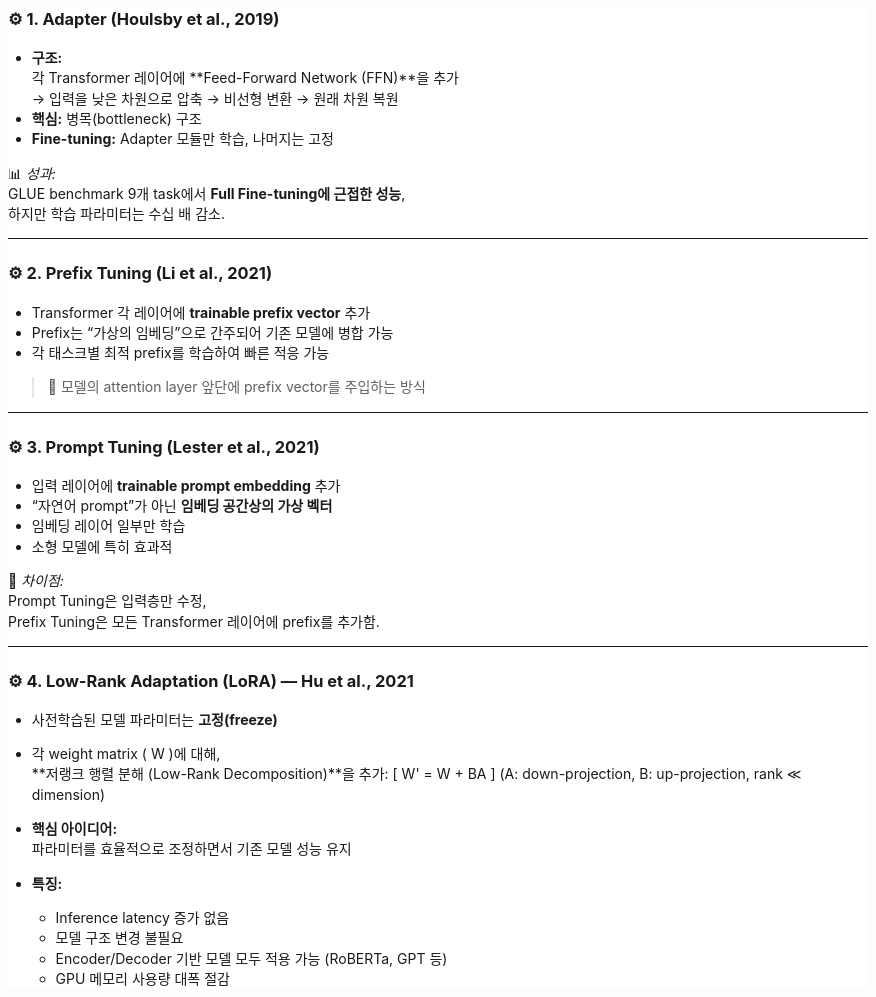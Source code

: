 ### ⚙️ 1. Adapter (Houlsby et al., 2019)

- **구조:**  
  각 Transformer 레이어에 **Feed-Forward Network (FFN)**을 추가  
  → 입력을 낮은 차원으로 압축 → 비선형 변환 → 원래 차원 복원  
- **핵심:** 병목(bottleneck) 구조  
- **Fine-tuning:** Adapter 모듈만 학습, 나머지는 고정  

📊 *성과:*  
GLUE benchmark 9개 task에서 **Full Fine-tuning에 근접한 성능**,  
하지만 학습 파라미터는 수십 배 감소.

---

### ⚙️ 2. Prefix Tuning (Li et al., 2021)

- Transformer 각 레이어에 **trainable prefix vector** 추가  
- Prefix는 “가상의 임베딩”으로 간주되어 기존 모델에 병합 가능  
- 각 태스크별 최적 prefix를 학습하여 빠른 적응 가능  

> 🔹 모델의 attention layer 앞단에 prefix vector를 주입하는 방식

---

### ⚙️ 3. Prompt Tuning (Lester et al., 2021)

- 입력 레이어에 **trainable prompt embedding** 추가  
- “자연어 prompt”가 아닌 **임베딩 공간상의 가상 벡터**  
- 임베딩 레이어 일부만 학습  
- 소형 모델에 특히 효과적

📘 *차이점:*  
Prompt Tuning은 입력층만 수정,  
Prefix Tuning은 모든 Transformer 레이어에 prefix를 추가함.

---

### ⚙️ 4. Low-Rank Adaptation (LoRA) — Hu et al., 2021

- 사전학습된 모델 파라미터는 **고정(freeze)**  
- 각 weight matrix \( W \)에 대해,  
  **저랭크 행렬 분해 (Low-Rank Decomposition)**을 추가:
  \[
  W' = W + BA
  \]
  (A: down-projection, B: up-projection, rank ≪ dimension)

- **핵심 아이디어:**  
  파라미터를 효율적으로 조정하면서 기존 모델 성능 유지  
- **특징:**  
  - Inference latency 증가 없음  
  - 모델 구조 변경 불필요  
  - Encoder/Decoder 기반 모델 모두 적용 가능 (RoBERTa, GPT 등)  
  - GPU 메모리 사용량 대폭 절감  
